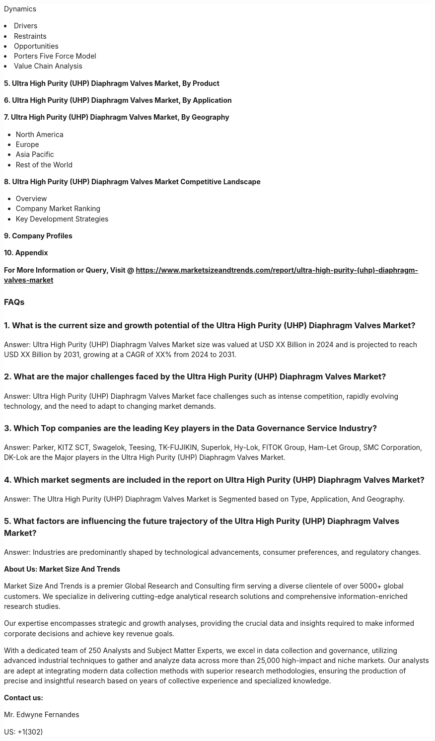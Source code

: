 Dynamics</span></li><li><span class="">Drivers</span></li><li><span class="">Restraints</span></li><li><span class="">Opportunities</span></li><li><span class="">Porters Five Force Model</span></li><li><span class="">Value Chain Analysis</span></li></ul></div><div class="" data-test-id=""><p><strong><span class="">5. Ultra High Purity (UHP) Diaphragm Valves Market, By Product</span></strong></p></div><div class="" data-test-id=""><p><strong><span class="">6. Ultra High Purity (UHP) Diaphragm Valves Market, By Application</span></strong></p></div><div class="" data-test-id=""><p><strong><span class="">7. Ultra High Purity (UHP) Diaphragm Valves Market, By Geography</span></strong></p></div><div class="" data-test-id=""><ul><li><span class="">North America</span></li><li><span class="">Europe</span></li><li><span class="">Asia Pacific</span></li><li><span class="">Rest of the World</span></li></ul></div><div class="" data-test-id=""><p><strong><span class="">8. Ultra High Purity (UHP) Diaphragm Valves Market Competitive Landscape</span></strong></p></div><div class="" data-test-id=""><ul><li><span class="">Overview</span></li><li><span class="">Company Market Ranking</span></li><li><span class="">Key Development Strategies</span></li></ul></div><div class="" data-test-id=""><p><strong><span class="">9. Company Profiles</span></strong></p></div><div class="" data-test-id=""><p><strong><span class="">10. Appendix</span></strong></p></div><div class="" data-test-id=""><p><strong><span class="">For More Information or Query, Visit @ <a href="https://www.marketsizeandtrends.com/report/ultra-high-purity-(uhp)-diaphragm-valves-market" target="_blank">https://www.marketsizeandtrends.com/report/ultra-high-purity-(uhp)-diaphragm-valves-market</a></span></strong></p></div><div class="" data-test-id=""><div class="article-main__content" data-test-id="publishing-text-block"><h3><strong><span class="">FAQs</span></strong></h3></div><div class="article-main__content" data-test-id="publishing-text-block"><h3><span class="">1. What is the current size and growth potential of the Ultra High Purity (UHP) Diaphragm Valves Market?</span></h3></div><div class="article-main__content" data-test-id="publishing-text-block"><p><span class="font-[700]">Answer</span><span class="">: Ultra High Purity (UHP) Diaphragm Valves Market size was valued at USD XX Billion in 2024 and is projected to reach USD XX Billion by 2031, growing at a CAGR of XX% from 2024 to 2031.</span></p></div><div class="article-main__content" data-test-id="publishing-text-block"><h3><span class="">2. What are the major challenges faced by the Ultra High Purity (UHP) Diaphragm Valves Market?</span></h3></div><div class="article-main__content" data-test-id="publishing-text-block"><p><span class="font-[700]">Answer</span><span class="">: Ultra High Purity (UHP) Diaphragm Valves Market face challenges such as intense competition, rapidly evolving technology, and the need to adapt to changing market demands.</span></p></div><div class="article-main__content" data-test-id="publishing-text-block"><h3><span class="">3. Which Top companies are the leading Key players in the Data Governance Service Industry?</span></h3></div><div class="article-main__content" data-test-id="publishing-text-block"><p><span class="font-[700]">Answer</span><span class="">: Parker, KITZ SCT, Swagelok, Teesing, TK-FUJIKIN, Superlok, Hy-Lok, FITOK Group, Ham-Let Group, SMC Corporation, DK-Lok are the Major players in the Ultra High Purity (UHP) Diaphragm Valves Market.</span></p></div><div class="article-main__content" data-test-id="publishing-text-block"><h3><span class="">4. Which market segments are included in the report on Ultra High Purity (UHP) Diaphragm Valves Market?</span></h3></div><div class="article-main__content" data-test-id="publishing-text-block"><p><span class="font-[700]">Answer</span><span class="">: The Ultra High Purity (UHP) Diaphragm Valves Market is Segmented based on Type, Application, And Geography.</span></p></div><div class="article-main__content" data-test-id="publishing-text-block"><h3><span class="">5. What factors are influencing the future trajectory of the Ultra High Purity (UHP) Diaphragm Valves Market?</span></h3></div><div class="article-main__content" data-test-id="publishing-text-block"><p><span class="font-[700]">Answer:</span><span class="">&nbsp;Industries are predominantly shaped by technological advancements, consumer preferences, and regulatory changes.</span></p></div><p><strong><span class="">About Us: Market Size And Trends</span></strong></p></div><div class="" data-test-id=""><p><span class="">Market Size And Trends is a premier Global Research and Consulting firm serving a diverse clientele of over 5000+ global customers. We specialize in delivering cutting-edge analytical research solutions and comprehensive information-enriched research studies.</span></p></div><div class="" data-test-id=""><p><span class="">Our expertise encompasses strategic and growth analyses, providing the crucial data and insights required to make informed corporate decisions and achieve key revenue goals.</span></p></div><div class="" data-test-id=""><p><span class="">With a dedicated team of 250 Analysts and Subject Matter Experts, we excel in data collection and governance, utilizing advanced industrial techniques to gather and analyze data across more than 25,000 high-impact and niche markets. Our analysts are adept at integrating modern data collection methods with superior research methodologies, ensuring the production of precise and insightful research based on years of collective experience and specialized knowledge.</span></p></div><div class="" data-test-id=""><p><strong><span class="">Contact us:</span></strong></p></div><div class="" data-test-id=""><p><span class="">Mr. Edwyne Fernandes</span></p></div><div class="" data-test-id=""><p><span class="">US: +1(302)
